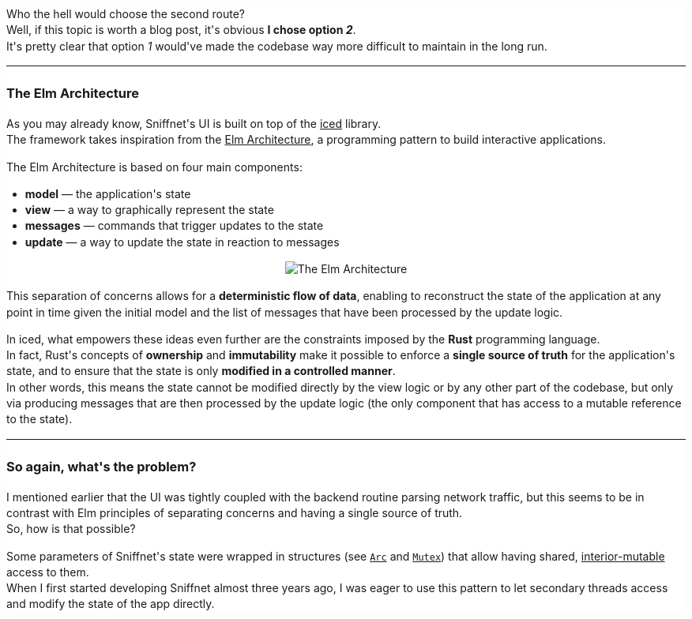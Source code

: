 Who the hell would choose the second route?<br>
Well, if this topic is worth a blog post, it's obvious **I chose option _2_**.<br>
It's pretty clear that option _1_ would've made the codebase way more difficult to maintain in the long run.<br>

<hr>

### The Elm Architecture

As you may already know, Sniffnet's UI is built on top of the <a target="_blank" href="https://iced.rs">iced</a> library.<br>
The framework takes inspiration from the <a target="_blank" href="https://guide.elm-lang.org/architecture/">Elm Architecture</a>,
a programming pattern to build interactive applications.

The Elm Architecture is based on four main components:
- **model** — the application's state
- **view** — a way to graphically represent the state
- **messages** — commands that trigger updates to the state
- **update** — a way to update the state in reaction to messages

<div align="center">
    <img width="50%" title="The Elm Architecture" src="{{ 'assets/img/post/rethink-over-workaround/cover.png' | relative_url }}" alt="The Elm Architecture"/>
</div>

This separation of concerns allows for a **deterministic flow of data**,
enabling to reconstruct the state of the application at any point in time given the initial model and the list of messages that have been processed by the update logic.<br>

In iced, what empowers these ideas even further are the constraints imposed by the **Rust** programming language.<br>
In fact, Rust's concepts of **ownership** and **immutability** make it possible to enforce a **single source of truth** for the application's state,
and to ensure that the state is only **modified in a controlled manner**.<br>
In other words, this means the state cannot be modified directly by the view logic or by any other part of the codebase,
but only via producing messages that are then processed by the update logic (the only component that has access to a mutable reference to the state).

<hr>

### So again, what's the problem?

I mentioned earlier that the UI was tightly coupled with the backend routine parsing network traffic,
but this seems to be in contrast with Elm principles of separating concerns and having a single source of truth.<br>
So, how is that possible?

Some parameters of Sniffnet's state were wrapped in structures
(see <a target="_blank" href="https://doc.rust-lang.org/std/sync/struct.Arc.html">`Arc`</a> and <a target="_blank" href="https://doc.rust-lang.org/std/sync/struct.Mutex.html">`Mutex`</a>)
that allow having shared, <a target="_blank" href="https://doc.rust-lang.org/reference/interior-mutability.html">interior-mutable</a> access to them.<br>
When I first started developing Sniffnet almost three years ago,
I was eager to use this pattern to let secondary threads access and modify the state of the app directly.
